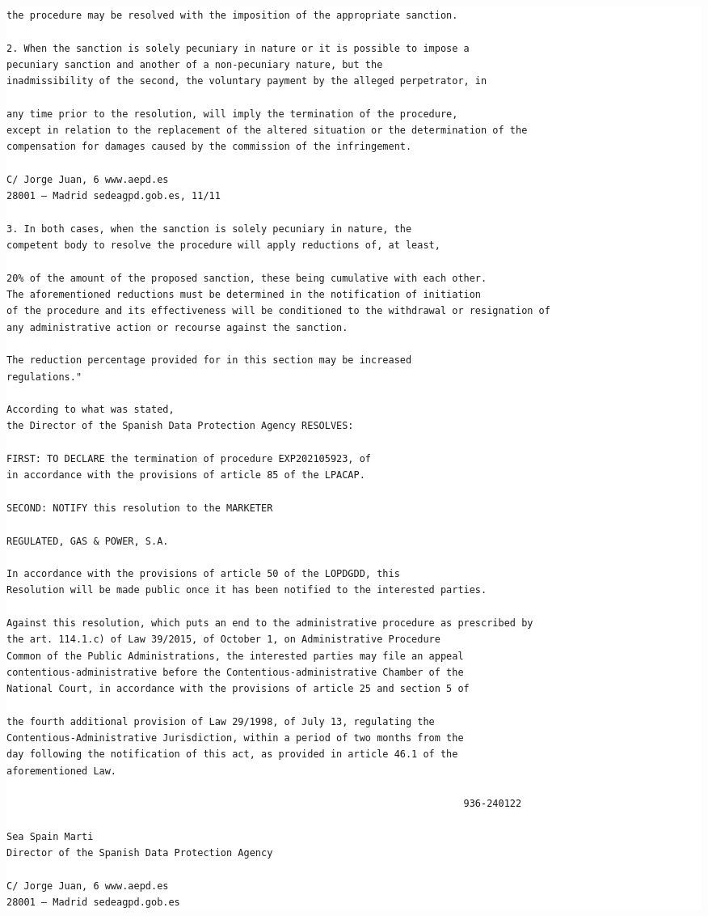 ```
the procedure may be resolved with the imposition of the appropriate sanction.

2. When the sanction is solely pecuniary in nature or it is possible to impose a
pecuniary sanction and another of a non-pecuniary nature, but the
inadmissibility of the second, the voluntary payment by the alleged perpetrator, in

any time prior to the resolution, will imply the termination of the procedure,
except in relation to the replacement of the altered situation or the determination of the
compensation for damages caused by the commission of the infringement.

C/ Jorge Juan, 6 www.aepd.es
28001 – Madrid sedeagpd.gob.es, 11/11

3. In both cases, when the sanction is solely pecuniary in nature, the
competent body to resolve the procedure will apply reductions of, at least,

20% of the amount of the proposed sanction, these being cumulative with each other.
The aforementioned reductions must be determined in the notification of initiation
of the procedure and its effectiveness will be conditioned to the withdrawal or resignation of
any administrative action or recourse against the sanction.

The reduction percentage provided for in this section may be increased
regulations."

According to what was stated,
the Director of the Spanish Data Protection Agency RESOLVES:

FIRST: TO DECLARE the termination of procedure EXP202105923, of
in accordance with the provisions of article 85 of the LPACAP.

SECOND: NOTIFY this resolution to the MARKETER

REGULATED, GAS & POWER, S.A.

In accordance with the provisions of article 50 of the LOPDGDD, this
Resolution will be made public once it has been notified to the interested parties.

Against this resolution, which puts an end to the administrative procedure as prescribed by
the art. 114.1.c) of Law 39/2015, of October 1, on Administrative Procedure
Common of the Public Administrations, the interested parties may file an appeal
contentious-administrative before the Contentious-administrative Chamber of the
National Court, in accordance with the provisions of article 25 and section 5 of

the fourth additional provision of Law 29/1998, of July 13, regulating the
Contentious-Administrative Jurisdiction, within a period of two months from the
day following the notification of this act, as provided in article 46.1 of the
aforementioned Law.

                                                                               936-240122

Sea Spain Marti
Director of the Spanish Data Protection Agency

C/ Jorge Juan, 6 www.aepd.es
28001 – Madrid sedeagpd.gob.es

```
